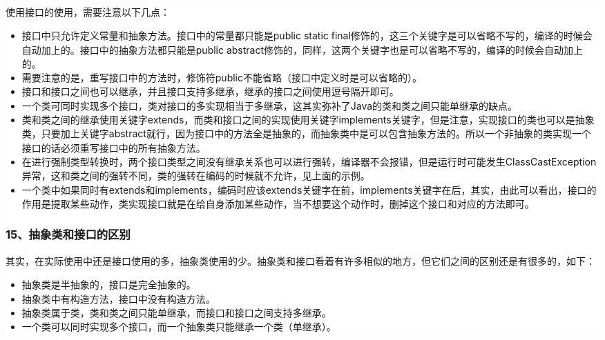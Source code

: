 使用接口的使用，需要注意以下几点：

* 接口中只允许定义常量和抽象方法。接口中的常量都只能是public static final修饰的，这三个关键字是可以省略不写的，编译的时候会自动加上的。接口中的抽象方法都只能是public abstract修饰的，同样，这两个关键字也是可以省略不写的，编译的时候会自动加上的。
* 需要注意的是，重写接口中的方法时，修饰符public不能省略（接口中定义时是可以省略的）。
* 接口和接口之间也可以继承，并且接口支持多继承，继承的接口之间使用逗号隔开即可。
* 一个类可同时实现多个接口，类对接口的多实现相当于多继承，这其实弥补了Java的类和类之间只能单继承的缺点。
* 类和类之间的继承使用关键字extends，而类和接口之间的实现使用关键字implements关键字，但是注意，实现接口的类也可以是抽象类，只要加上关键字abstract就行，因为接口中的方法全是抽象的，而抽象类中是可以包含抽象方法的。所以一个非抽象的类实现一个接口的话必须重写接口中的所有抽象方法。
* 在进行强制类型转换时，两个接口类型之间没有继承关系也可以进行强转，编译器不会报错，但是运行时可能发生ClassCastException异常，这和类之间的强转不同，类的强转在编码的时候就不允许，见上面的示例。
* 一个类中如果同时有extends和implements，编码时应该extends关键字在前，implements关键字在后，其实，由此可以看出，接口的作用是提取某些动作，类实现接口就是在给自身添加某些动作，当不想要这个动作时，删掉这个接口和对应的方法即可。

### 15、抽象类和接口的区别

其实，在实际使用中还是接口使用的多，抽象类使用的少。抽象类和接口看着有许多相似的地方，但它们之间的区别还是有很多的，如下：

* 抽象类是半抽象的，接口是完全抽象的。
* 抽象类中有构造方法，接口中没有构造方法。
* 抽象类属于类，类和类之间只能单继承，而接口和接口之间支持多继承。
* 一个类可以同时实现多个接口，而一个抽象类只能继承一个类（单继承）。



